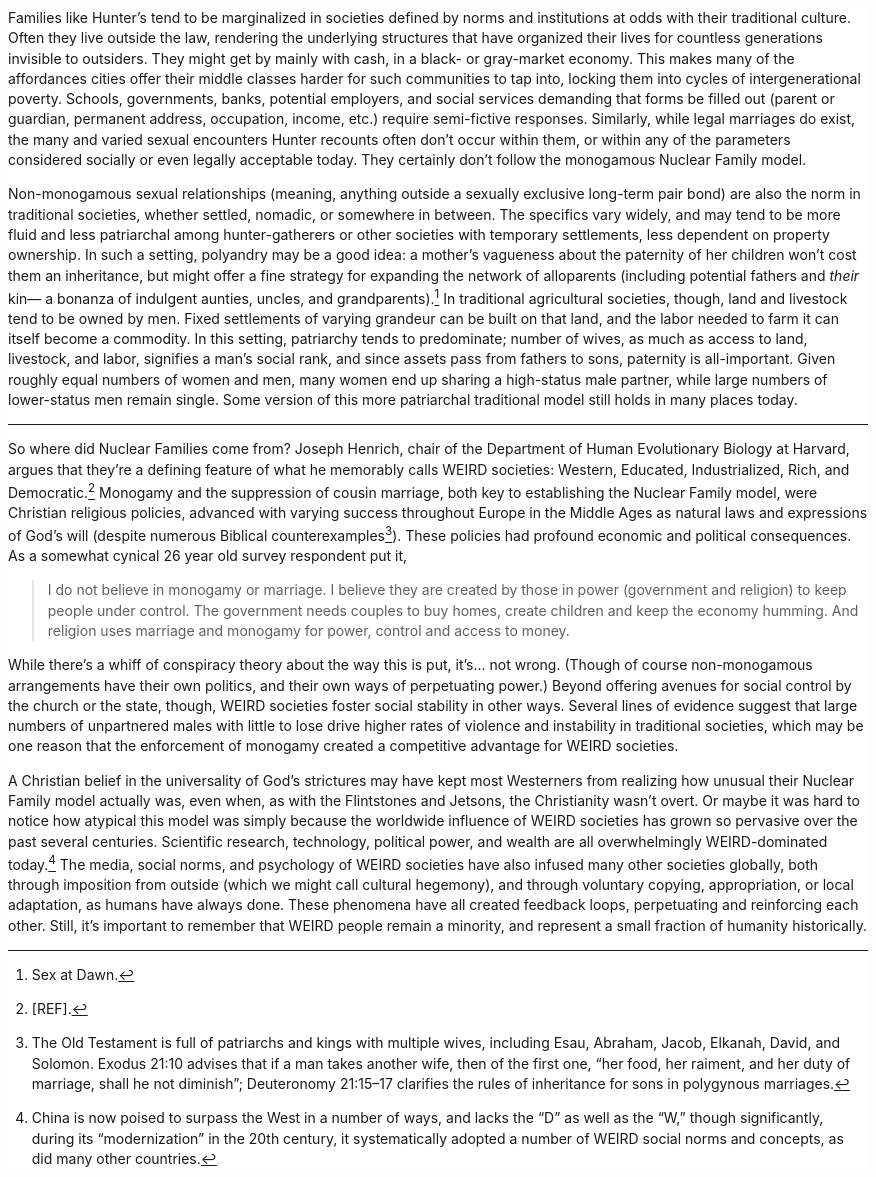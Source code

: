 Families like Hunter’s tend to be marginalized in societies defined by norms and institutions at odds with their traditional culture. Often they live outside the law, rendering the underlying structures that have organized their lives for countless generations invisible to outsiders. They might get by mainly with cash, in a black- or gray-market economy. This makes many of the affordances cities offer their middle classes harder for such communities to tap into, locking them into cycles of intergenerational poverty. Schools, governments, banks, potential employers, and social services demanding that forms be filled out (parent or guardian, permanent address, occupation, income, etc.) require semi-fictive responses. Similarly, while legal marriages do exist, the many and varied sexual encounters Hunter recounts often don’t occur within them, or within any of the parameters considered socially or even legally acceptable today. They certainly don’t follow the monogamous Nuclear Family model.

Non-monogamous sexual relationships (meaning, anything outside a sexually exclusive long-term pair bond) are also the norm in traditional societies, whether settled, nomadic, or somewhere in between. The specifics vary widely, and may tend to be more fluid and less patriarchal among hunter-gatherers or other societies with temporary settlements, less dependent on property ownership. In such a setting, polyandry may be a good idea: a mother’s vagueness about the paternity of her children won’t cost them an inheritance, but might offer a fine strategy for expanding the network of alloparents (including potential fathers and *their* kin— a bonanza of indulgent aunties, uncles, and grandparents).[^12] In traditional agricultural societies, though, land and livestock tend to be owned by men. Fixed settlements of varying grandeur can be built on that land, and the labor needed to farm it can itself become a commodity. In this setting, patriarchy tends to predominate; number of wives, as much as access to land, livestock, and labor, signifies a man’s social rank, and since assets pass from fathers to sons, paternity is all-important. Given roughly equal numbers of women and men, many women end up sharing a high-status male partner, while large numbers of lower-status men remain single. Some version of this more patriarchal traditional model still holds in many places today.

* * *

So where did Nuclear Families come from? Joseph Henrich, chair of the Department of Human Evolutionary Biology at Harvard, argues that they’re a defining feature of what he memorably calls WEIRD societies: Western, Educated, Industrialized, Rich, and Democratic.[^13] Monogamy and the suppression of cousin marriage, both key to establishing the Nuclear Family model, were Christian religious policies, advanced with varying success throughout Europe in the Middle Ages as natural laws and expressions of God’s will (despite numerous Biblical counterexamples[^14]). These policies had profound economic and political consequences. As a somewhat cynical 26 year old survey respondent put it,

> I do not believe in monogamy or marriage. I believe they are created by those in power (government and religion) to keep people under control. The government needs couples to buy homes, create children and keep the economy humming. And religion uses marriage and monogamy for power, control and access to money.

While there’s a whiff of conspiracy theory about the way this is put, it’s... not wrong. (Though of course non-monogamous arrangements have their own politics, and their own ways of perpetuating power.) Beyond offering avenues for social control by the church or the state, though, WEIRD societies foster social stability in other ways. Several lines of evidence suggest that large numbers of unpartnered males with little to lose drive higher rates of violence and instability in traditional societies, which may be one reason that the enforcement of monogamy created a competitive advantage for WEIRD societies.

A Christian belief in the universality of God’s strictures may have kept most Westerners from realizing how unusual their Nuclear Family model actually was, even when, as with the Flintstones and Jetsons, the Christianity wasn’t overt. Or maybe it was hard to notice how atypical this model was simply because the worldwide influence of WEIRD societies has grown so pervasive over the past several centuries. Scientific research, technology, political power, and wealth are all overwhelmingly WEIRD-dominated today.[^15] The media, social norms, and psychology of WEIRD societies have also infused many other societies globally, both through imposition from outside (which we might call cultural hegemony), and through voluntary copying, appropriation, or local adaptation, as humans have always done. These phenomena have all created feedback loops, perpetuating and reinforcing each other. Still, it’s important to remember that WEIRD people remain a minority, and represent a small fraction of humanity historically.


[^1]: Michael Ryan, M.D., *The Philosophy of Marriage: In its Social, Moral, and Physical Relations. With an Account of the Diseases of the Genito-Urinary Organs which Impair or Destroy the Reproductive Function, and Induce a Variety of Complaints; with the Physiology of Generation in the Vegetable and Animal Kingdoms; Being Part of a Course of Obstetric Lectures Delivered at The North London School of Medicine, Charlotte Street, Bloomsbury Square*, London: John Churchill, 1837.
[^2]: [[REF]]
[^3]: [REF]] Secondary sources include [[https://www.oneadvisorypartners.com/blog/the-history-of-women-and-money-in-the-united-states-in-honor-of-womens-history-month]{.underline}](https://www.oneadvisorypartners.com/blog/the-history-of-women-and-money-in-the-united-states-in-honor-of-womens-history-month) [[https://www.theguardian.com/money/us-money-blog/2014/aug/11/women-rights-money-timeline-history](https://www.theguardian.com/money/us-money-blog/2014/aug/11/women-rights-money-timeline-history)
[^4]: Thomas Low Nichols and Mary Sargeant Gove Nichols, *Marriage: Its History, Character, And Results*, New York, 1854.
[^5]: [[REF]]
[^6]: [https://inequality.org/facts/gender-inequality/#gender-wealth-gaps](https://inequality.org/facts/gender-inequality/#gender-wealth-gaps)
[^7]: In 2001, only 52% of divorced mothers in the United States received their full child support payments. For women who had children out of wedlock, the figure was about 32%. These data are per Susan Dominus, *The Fathers’ Crusade*, in The New York Times, 8 May 2005.
[^8]: Hrdy, *Mothers and Others*.
[^9]: Ibid.
[^10]: Fuchs, Rachel Ginnis, and Stephanie McBride-Schreiner. *Foundlings and Abandoned Children*. Oxford University Press, 2014.
[^11]: [[REF]] Dickens, but note local variation and shifts over time.
[^12]: Sex at Dawn.
[^13]: [REF].
[^14]: The Old Testament is full of patriarchs and kings with multiple wives, including Esau, Abraham, Jacob, Elkanah, David, and Solomon. Exodus 21:10 advises that if a man takes another wife, then of the first one, “her food, her raiment, and her duty of marriage, shall he not diminish”; Deuteronomy 21:15–17 clarifies the rules of inheritance for sons in polygynous marriages.
[^15]: China is now poised to surpass the West in a number of ways, and lacks the “D” as well as the “W,” though significantly, during its “modernization” in the 20th century, it systematically adopted a number of WEIRD social norms and concepts, as did many other countries.
[^16]: [[REF 2312]]
[^17]: [[REF]]